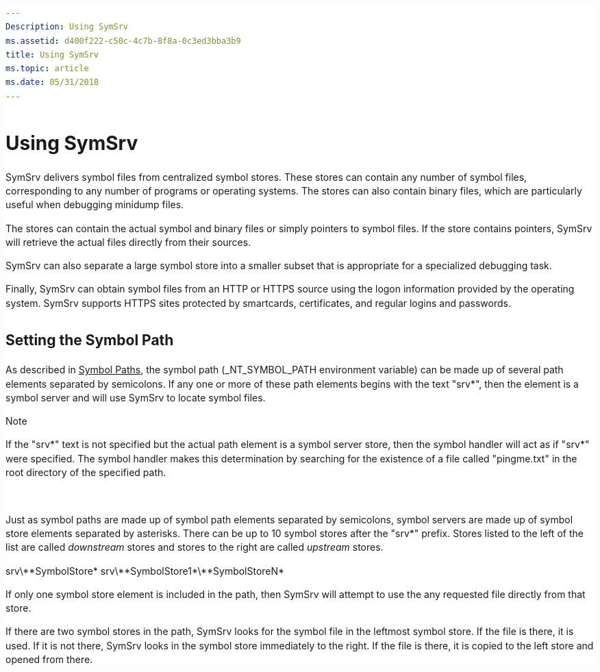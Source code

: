 ```yaml
---
Description: Using SymSrv
ms.assetid: d400f222-c50c-4c7b-8f8a-0c3ed3bba3b9
title: Using SymSrv
ms.topic: article
ms.date: 05/31/2018
---
```


# Using SymSrv

SymSrv delivers symbol files from centralized symbol stores. These stores can contain any number of symbol files, corresponding to any number of programs or operating systems. The stores can also contain binary files, which are particularly useful when debugging minidump files.

The stores can contain the actual symbol and binary files or simply pointers to symbol files. If the store contains pointers, SymSrv will retrieve the actual files directly from their sources.

SymSrv can also separate a large symbol store into a smaller subset that is appropriate for a specialized debugging task.

Finally, SymSrv can obtain symbol files from an HTTP or HTTPS source using the logon information provided by the operating system. SymSrv supports HTTPS sites protected by smartcards, certificates, and regular logins and passwords.

## Setting the Symbol Path

As described in [Symbol Paths](symbol-paths.md), the symbol path (\_NT\_SYMBOL\_PATH environment variable) can be made up of several path elements separated by semicolons. If any one or more of these path elements begins with the text "srv\*", then the element is a symbol server and will use SymSrv to locate symbol files.

> [!Note]  
> If the "srv\*" text is not specified but the actual path element is a symbol server store, then the symbol handler will act as if "srv\*" were specified. The symbol handler makes this determination by searching for the existence of a file called "pingme.txt" in the root directory of the specified path.

 

Just as symbol paths are made up of symbol path elements separated by semicolons, symbol servers are made up of symbol store elements separated by asterisks. There can be up to 10 symbol stores after the "srv\*" prefix. Stores listed to the left of the list are called *downstream* stores and stores to the right are called *upstream* stores.

<dl> srv\**SymbolStore*  
srv\**SymbolStore1*\**SymbolStoreN*  
</dl>

If only one symbol store element is included in the path, then SymSrv will attempt to use the any requested file directly from that store.

If there are two symbol stores in the path, SymSrv looks for the symbol file in the leftmost symbol store. If the file is there, it is used. If it is not there, SymSrv looks in the symbol store immediately to the right. If the file is there, it is copied to the left store and opened from there.
